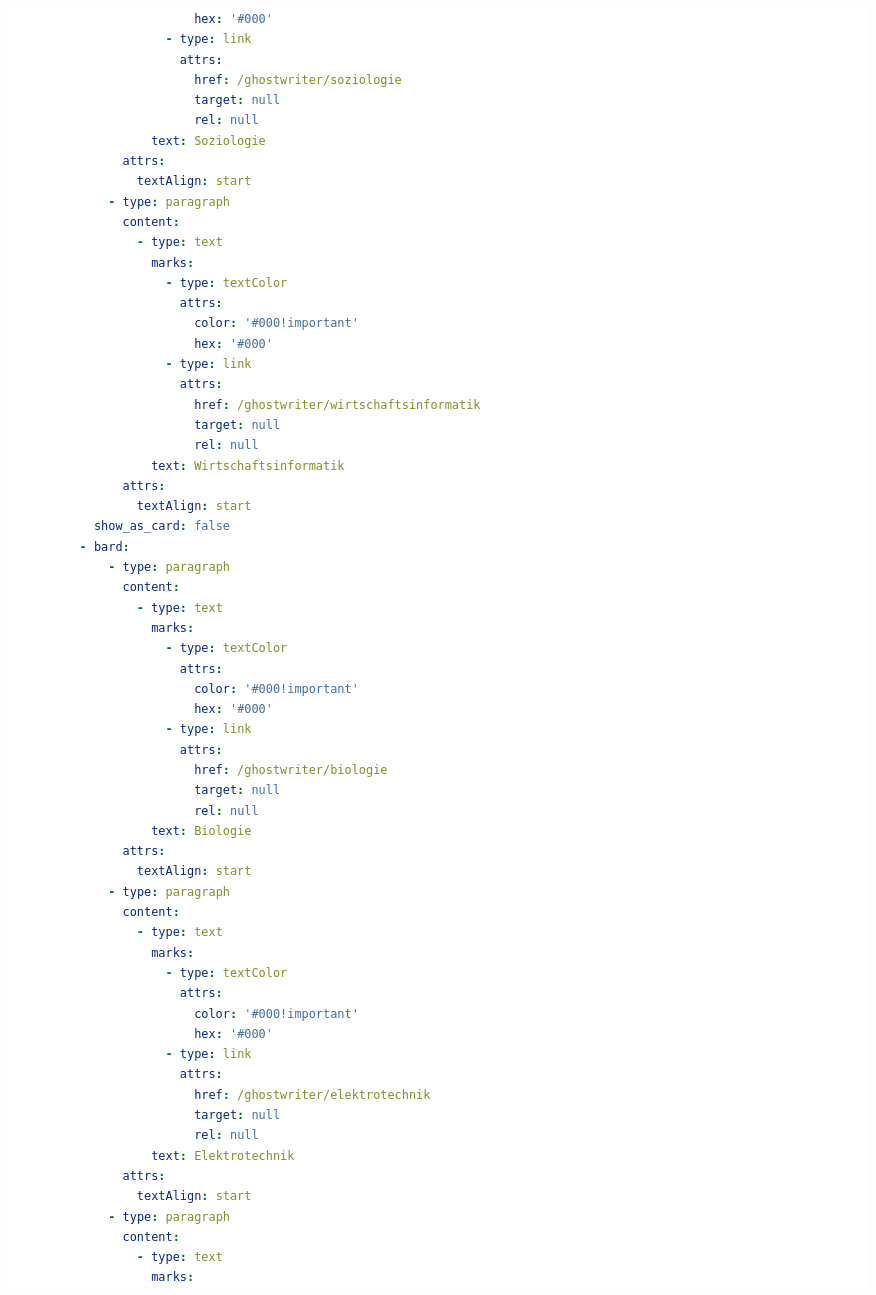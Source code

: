 ```yaml
                          hex: '#000'
                      - type: link
                        attrs:
                          href: /ghostwriter/soziologie
                          target: null
                          rel: null
                    text: Soziologie
                attrs:
                  textAlign: start
              - type: paragraph
                content:
                  - type: text
                    marks:
                      - type: textColor
                        attrs:
                          color: '#000!important'
                          hex: '#000'
                      - type: link
                        attrs:
                          href: /ghostwriter/wirtschaftsinformatik
                          target: null
                          rel: null
                    text: Wirtschaftsinformatik
                attrs:
                  textAlign: start
            show_as_card: false
          - bard:
              - type: paragraph
                content:
                  - type: text
                    marks:
                      - type: textColor
                        attrs:
                          color: '#000!important'
                          hex: '#000'
                      - type: link
                        attrs:
                          href: /ghostwriter/biologie
                          target: null
                          rel: null
                    text: Biologie
                attrs:
                  textAlign: start
              - type: paragraph
                content:
                  - type: text
                    marks:
                      - type: textColor
                        attrs:
                          color: '#000!important'
                          hex: '#000'
                      - type: link
                        attrs:
                          href: /ghostwriter/elektrotechnik
                          target: null
                          rel: null
                    text: Elektrotechnik
                attrs:
                  textAlign: start
              - type: paragraph
                content:
                  - type: text
                    marks:
```